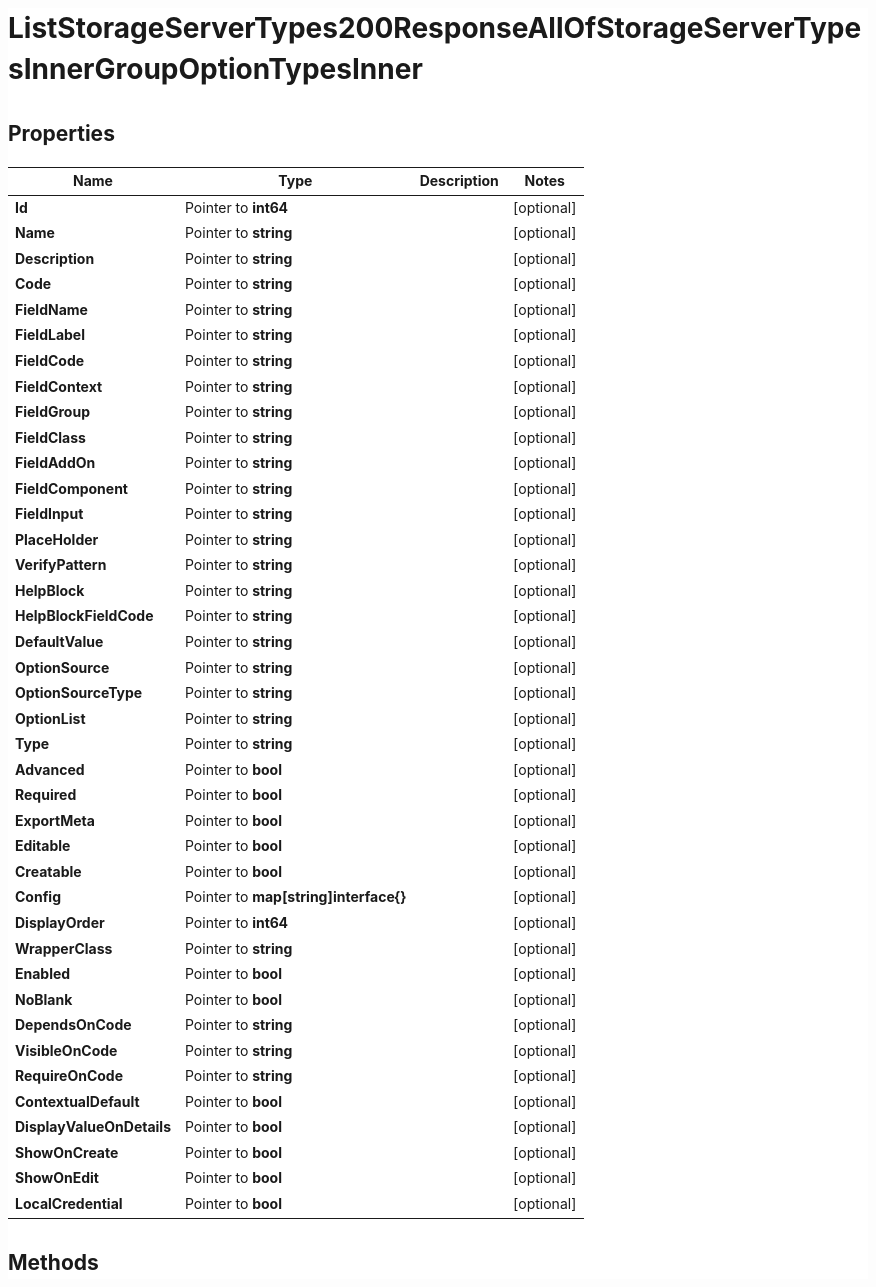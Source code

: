 # ListStorageServerTypes200ResponseAllOfStorageServerTypesInnerGroupOptionTypesInner

## Properties

Name | Type | Description | Notes
------------ | ------------- | ------------- | -------------
**Id** | Pointer to **int64** |  | [optional] 
**Name** | Pointer to **string** |  | [optional] 
**Description** | Pointer to **string** |  | [optional] 
**Code** | Pointer to **string** |  | [optional] 
**FieldName** | Pointer to **string** |  | [optional] 
**FieldLabel** | Pointer to **string** |  | [optional] 
**FieldCode** | Pointer to **string** |  | [optional] 
**FieldContext** | Pointer to **string** |  | [optional] 
**FieldGroup** | Pointer to **string** |  | [optional] 
**FieldClass** | Pointer to **string** |  | [optional] 
**FieldAddOn** | Pointer to **string** |  | [optional] 
**FieldComponent** | Pointer to **string** |  | [optional] 
**FieldInput** | Pointer to **string** |  | [optional] 
**PlaceHolder** | Pointer to **string** |  | [optional] 
**VerifyPattern** | Pointer to **string** |  | [optional] 
**HelpBlock** | Pointer to **string** |  | [optional] 
**HelpBlockFieldCode** | Pointer to **string** |  | [optional] 
**DefaultValue** | Pointer to **string** |  | [optional] 
**OptionSource** | Pointer to **string** |  | [optional] 
**OptionSourceType** | Pointer to **string** |  | [optional] 
**OptionList** | Pointer to **string** |  | [optional] 
**Type** | Pointer to **string** |  | [optional] 
**Advanced** | Pointer to **bool** |  | [optional] 
**Required** | Pointer to **bool** |  | [optional] 
**ExportMeta** | Pointer to **bool** |  | [optional] 
**Editable** | Pointer to **bool** |  | [optional] 
**Creatable** | Pointer to **bool** |  | [optional] 
**Config** | Pointer to **map[string]interface{}** |  | [optional] 
**DisplayOrder** | Pointer to **int64** |  | [optional] 
**WrapperClass** | Pointer to **string** |  | [optional] 
**Enabled** | Pointer to **bool** |  | [optional] 
**NoBlank** | Pointer to **bool** |  | [optional] 
**DependsOnCode** | Pointer to **string** |  | [optional] 
**VisibleOnCode** | Pointer to **string** |  | [optional] 
**RequireOnCode** | Pointer to **string** |  | [optional] 
**ContextualDefault** | Pointer to **bool** |  | [optional] 
**DisplayValueOnDetails** | Pointer to **bool** |  | [optional] 
**ShowOnCreate** | Pointer to **bool** |  | [optional] 
**ShowOnEdit** | Pointer to **bool** |  | [optional] 
**LocalCredential** | Pointer to **bool** |  | [optional] 

## Methods
